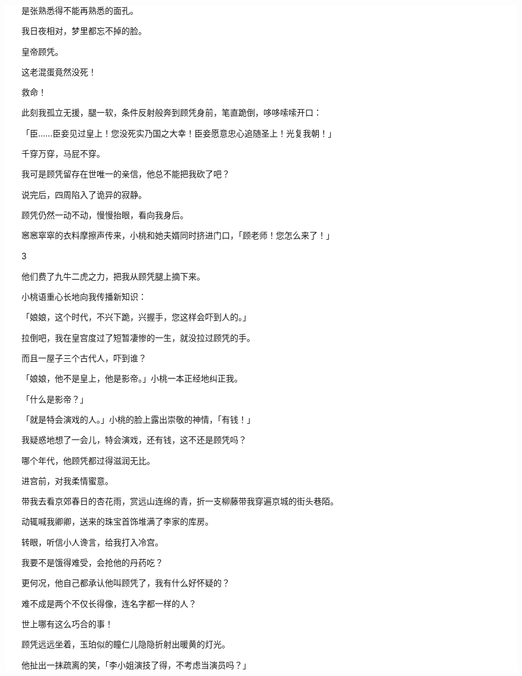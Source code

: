 &emsp;&emsp;是张熟悉得不能再熟悉的面孔。  
  
&emsp;&emsp;我日夜相对，梦里都忘不掉的脸。  
  
&emsp;&emsp;皇帝顾凭。  
  
&emsp;&emsp;这老混蛋竟然没死！  
  
&emsp;&emsp;救命！  
  
&emsp;&emsp;此刻我孤立无援，腿一软，条件反射般奔到顾凭身前，笔直跪倒，哆哆嗦嗦开口：  
  
&emsp;&emsp;「臣……臣妾见过皇上！您没死实乃国之大幸！臣妾愿意忠心追随圣上！光复我朝！」  
  
&emsp;&emsp;千穿万穿，马屁不穿。  
  
&emsp;&emsp;我可是顾凭留存在世唯一的亲信，他总不能把我砍了吧？  
  
&emsp;&emsp;说完后，四周陷入了诡异的寂静。  
  
&emsp;&emsp;顾凭仍然一动不动，慢慢抬眼，看向我身后。  
  
&emsp;&emsp;窸窸窣窣的衣料摩擦声传来，小桃和她夫婿同时挤进门口，「顾老师！您怎么来了！」  
  
&emsp;&emsp;3  
  
&emsp;&emsp;他们费了九牛二虎之力，把我从顾凭腿上摘下来。  
  
&emsp;&emsp;小桃语重心长地向我传播新知识：  
  
&emsp;&emsp;「娘娘，这个时代，不兴下跪，兴握手，您这样会吓到人的。」  
  
&emsp;&emsp;拉倒吧，我在皇宫度过了短暂凄惨的一生，就没拉过顾凭的手。  
  
&emsp;&emsp;而且一屋子三个古代人，吓到谁？  
  
&emsp;&emsp;「娘娘，他不是皇上，他是影帝。」小桃一本正经地纠正我。  
  
&emsp;&emsp;「什么是影帝？」  
  
&emsp;&emsp;「就是特会演戏的人。」小桃的脸上露出崇敬的神情，「有钱！」  
  
&emsp;&emsp;我疑惑地想了一会儿，特会演戏，还有钱，这不还是顾凭吗？  
  
&emsp;&emsp;哪个年代，他顾凭都过得滋润无比。  
  
&emsp;&emsp;进宫前，对我柔情蜜意。  
  
&emsp;&emsp;带我去看京郊春日的杏花雨，赏远山连绵的青，折一支柳藤带我穿遍京城的街头巷陌。  
  
&emsp;&emsp;动辄喊我卿卿，送来的珠宝首饰堆满了李家的库房。  
  
&emsp;&emsp;转眼，听信小人谗言，给我打入冷宫。  
  
&emsp;&emsp;我要不是饿得难受，会抢他的丹药吃？  
  
&emsp;&emsp;更何况，他自己都承认他叫顾凭了，我有什么好怀疑的？  
  
&emsp;&emsp;难不成是两个不仅长得像，连名字都一样的人？  
  
&emsp;&emsp;世上哪有这么巧合的事！  
  
&emsp;&emsp;顾凭远远坐着，玉珀似的瞳仁儿隐隐折射出暖黄的灯光。  
  
&emsp;&emsp;他扯出一抹疏离的笑，「李小姐演技了得，不考虑当演员吗？」  
  
